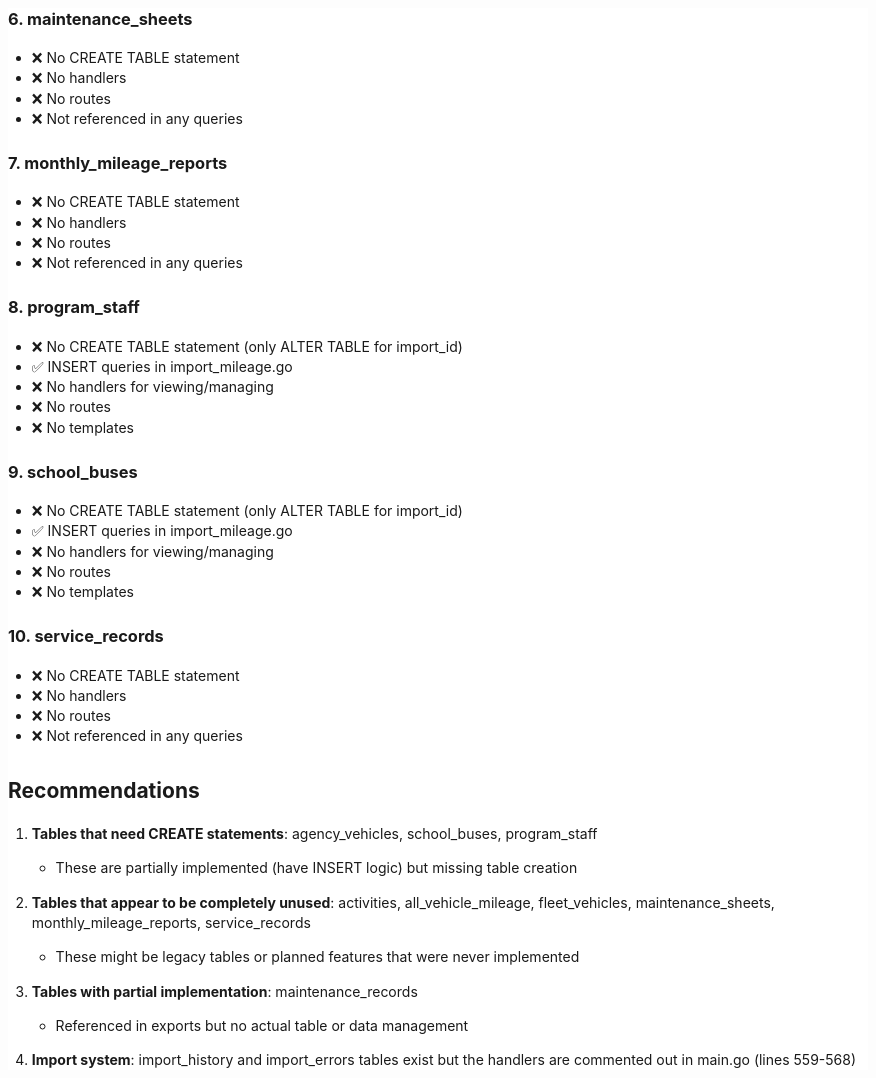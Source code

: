 ### 6. **maintenance_sheets**
- ❌ No CREATE TABLE statement
- ❌ No handlers
- ❌ No routes
- ❌ Not referenced in any queries

### 7. **monthly_mileage_reports**
- ❌ No CREATE TABLE statement
- ❌ No handlers
- ❌ No routes
- ❌ Not referenced in any queries

### 8. **program_staff**
- ❌ No CREATE TABLE statement (only ALTER TABLE for import_id)
- ✅ INSERT queries in import_mileage.go
- ❌ No handlers for viewing/managing
- ❌ No routes
- ❌ No templates

### 9. **school_buses**
- ❌ No CREATE TABLE statement (only ALTER TABLE for import_id)
- ✅ INSERT queries in import_mileage.go
- ❌ No handlers for viewing/managing
- ❌ No routes
- ❌ No templates

### 10. **service_records**
- ❌ No CREATE TABLE statement
- ❌ No handlers
- ❌ No routes
- ❌ Not referenced in any queries

## Recommendations

1. **Tables that need CREATE statements**: agency_vehicles, school_buses, program_staff
   - These are partially implemented (have INSERT logic) but missing table creation

2. **Tables that appear to be completely unused**: activities, all_vehicle_mileage, fleet_vehicles, maintenance_sheets, monthly_mileage_reports, service_records
   - These might be legacy tables or planned features that were never implemented

3. **Tables with partial implementation**: maintenance_records
   - Referenced in exports but no actual table or data management

4. **Import system**: import_history and import_errors tables exist but the handlers are commented out in main.go (lines 559-568)